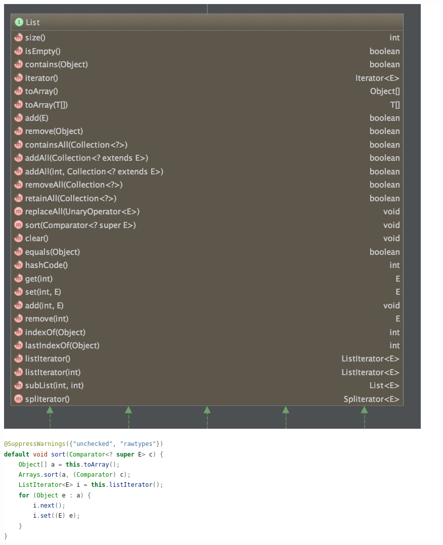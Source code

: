 ![](../.gitbook/assets/java8inaction_part3-1_5.jpg)

```java
@SuppressWarnings({"unchecked", "rawtypes"})
default void sort(Comparator<? super E> c) {
    Object[] a = this.toArray();
    Arrays.sort(a, (Comparator) c);
    ListIterator<E> i = this.listIterator();
    for (Object e : a) {
        i.next();
        i.set((E) e);
    }
}
```
